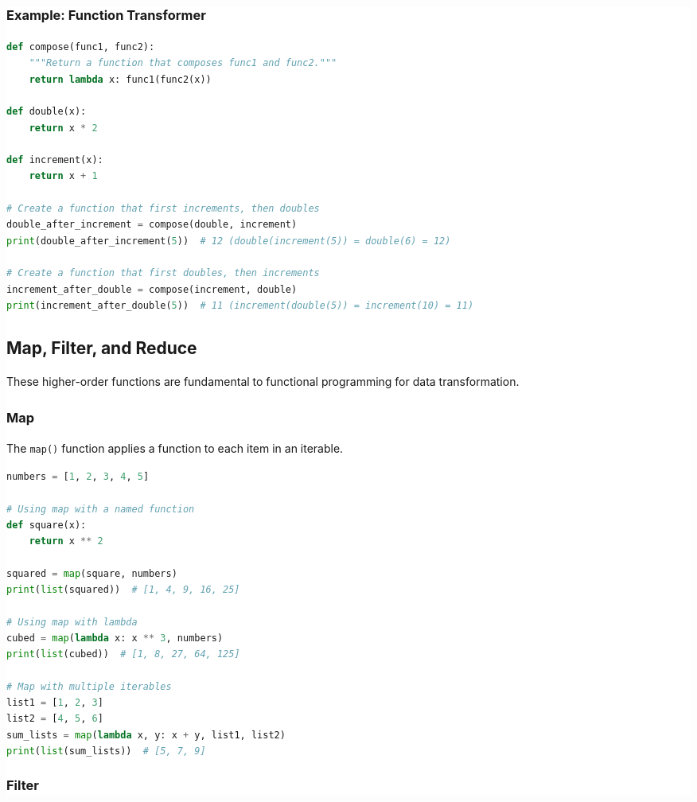 ### Example: Function Transformer

```python
def compose(func1, func2):
    """Return a function that composes func1 and func2."""
    return lambda x: func1(func2(x))

def double(x):
    return x * 2

def increment(x):
    return x + 1

# Create a function that first increments, then doubles
double_after_increment = compose(double, increment)
print(double_after_increment(5))  # 12 (double(increment(5)) = double(6) = 12)

# Create a function that first doubles, then increments
increment_after_double = compose(increment, double)
print(increment_after_double(5))  # 11 (increment(double(5)) = increment(10) = 11)
```

## Map, Filter, and Reduce

These higher-order functions are fundamental to functional programming for data transformation.

### Map

The `map()` function applies a function to each item in an iterable.

```python
numbers = [1, 2, 3, 4, 5]

# Using map with a named function
def square(x):
    return x ** 2

squared = map(square, numbers)
print(list(squared))  # [1, 4, 9, 16, 25]

# Using map with lambda
cubed = map(lambda x: x ** 3, numbers)
print(list(cubed))  # [1, 8, 27, 64, 125]

# Map with multiple iterables
list1 = [1, 2, 3]
list2 = [4, 5, 6]
sum_lists = map(lambda x, y: x + y, list1, list2)
print(list(sum_lists))  # [5, 7, 9]
```

### Filter

